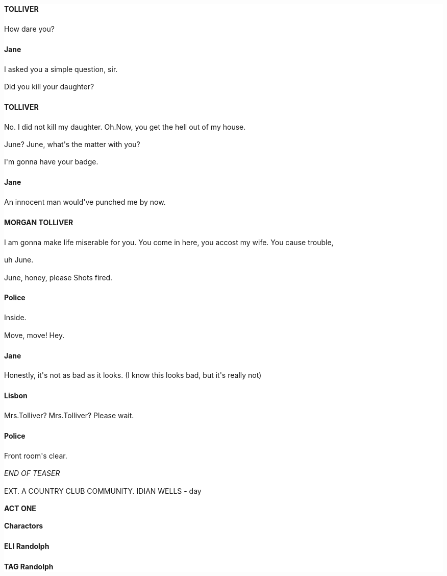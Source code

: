 #### TOLLIVER
How dare you?

#### Jane
I asked you a simple question, sir.

Did you kill your daughter?

#### TOLLIVER
No.
I did not kill my daughter.
Oh.Now, you get the hell out of my house.

June?
June, what's the matter with you?

I'm gonna have your badge.

#### Jane
An innocent man would've punched me by now.

#### MORGAN TOLLIVER
I am gonna make life miserable for you.
You come in here, you accost my wife.
You cause trouble,

uh June.

June, honey, please Shots fired.

#### Police
Inside.

Move, move! Hey.

#### Jane
Honestly, it's not as bad as it looks.
(I know this looks bad, but it's really not)

#### Lisbon
Mrs.Tolliver?
Mrs.Tolliver? Please wait.

#### Police
Front room's clear.


 _END OF TEASER_

EXT. A COUNTRY CLUB COMMUNITY. IDIAN WELLS - day


**ACT ONE**

__Charactors__

#### ELI Randolph
#### TAG Randolph
